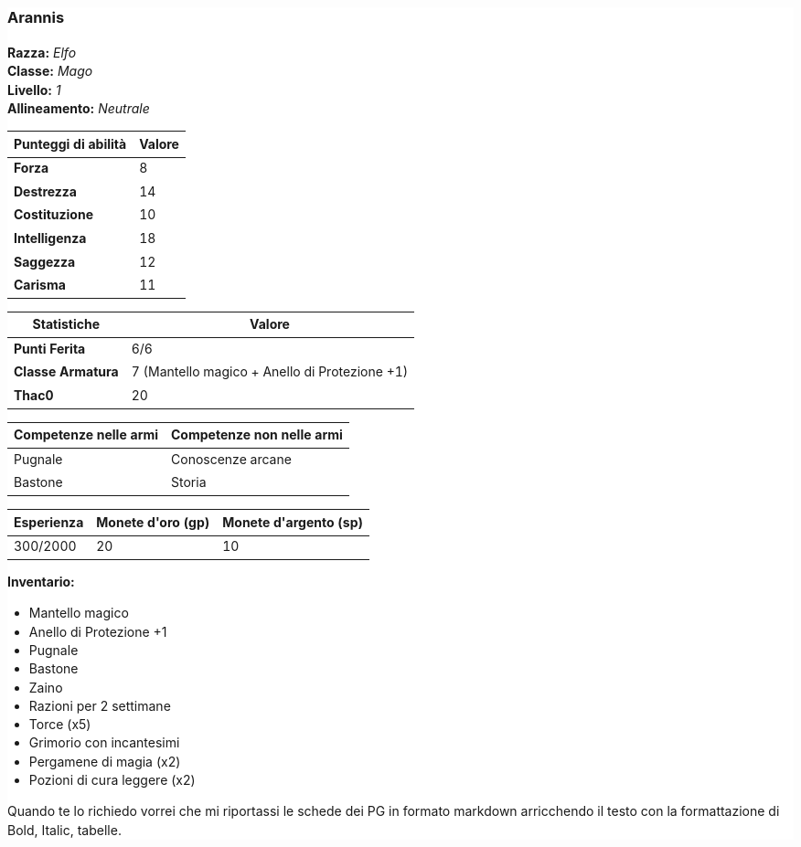 
### **Arannis**
**Razza:** *Elfo*  
**Classe:** *Mago*  
**Livello:** *1*  
**Allineamento:** *Neutrale*  

| **Punteggi di abilità** | **Valore** |
| --- | --- |
| **Forza** | 8 |
| **Destrezza** | 14 |
| **Costituzione** | 10 |
| **Intelligenza** | 18 |
| **Saggezza** | 12 |
| **Carisma** | 11 |

| **Statistiche** | **Valore** |
| --- | --- |
| **Punti Ferita** | 6/6 |
| **Classe Armatura** | 7 (Mantello magico + Anello di Protezione +1) |
| **Thac0** | 20 |

| **Competenze nelle armi** | **Competenze non nelle armi** |
| --- | --- |
| Pugnale | Conoscenze arcane |
| Bastone | Storia |

| **Esperienza** | **Monete d'oro (gp)** | **Monete d'argento (sp)** |
| --- | --- | --- |
| 300/2000 | 20 | 10 |

**Inventario:**
- Mantello magico
- Anello di Protezione +1
- Pugnale
- Bastone
- Zaino
- Razioni per 2 settimane
- Torce (x5)
- Grimorio con incantesimi
- Pergamene di magia (x2)
- Pozioni di cura leggere (x2)

Quando te lo richiedo vorrei che mi riportassi le schede dei PG in formato markdown arricchendo il testo con la formattazione di Bold, Italic, tabelle.
